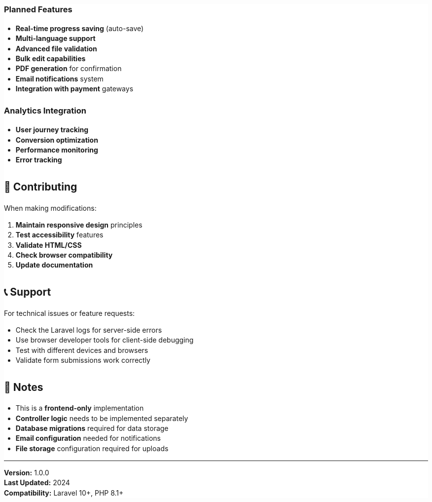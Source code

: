 ### Planned Features
- **Real-time progress saving** (auto-save)
- **Multi-language support**
- **Advanced file validation**
- **Bulk edit capabilities**
- **PDF generation** for confirmation
- **Email notifications** system
- **Integration with payment** gateways

### Analytics Integration
- **User journey tracking**
- **Conversion optimization**
- **Performance monitoring**
- **Error tracking**

## 🤝 Contributing

When making modifications:

1. **Maintain responsive design** principles
2. **Test accessibility** features
3. **Validate HTML/CSS**
4. **Check browser compatibility**
5. **Update documentation**

## 📞 Support

For technical issues or feature requests:
- Check the Laravel logs for server-side errors
- Use browser developer tools for client-side debugging
- Test with different devices and browsers
- Validate form submissions work correctly

## 📝 Notes

- This is a **frontend-only** implementation
- **Controller logic** needs to be implemented separately
- **Database migrations** required for data storage
- **Email configuration** needed for notifications
- **File storage** configuration required for uploads

---

**Version:** 1.0.0  
**Last Updated:** 2024  
**Compatibility:** Laravel 10+, PHP 8.1+ 